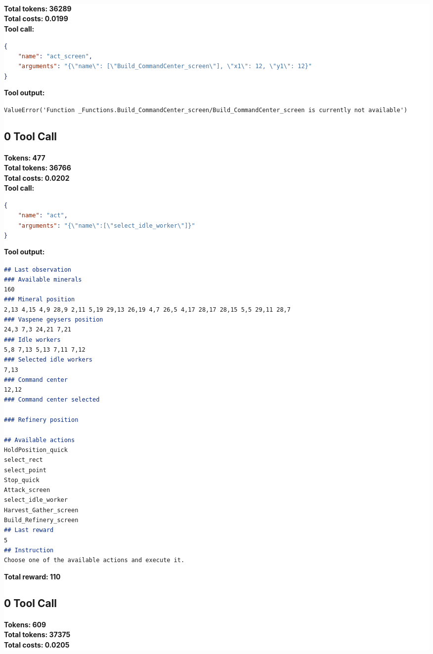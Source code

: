 **Total tokens: 36289**  
**Total costs: 0.0199**  
**Tool call:**  
```json
{
    "name": "act_screen",
    "arguments": "{\"name\": [\"Build_CommandCenter_screen\"], \"x1\": 12, \"y1\": 12}"
}
```
**Tool output:**  
```markdown
ValueError('Function _Functions.Build_CommandCenter_screen/Build_CommandCenter_screen is currently not available')
```
## 0 Tool Call
**Tokens: 477**  
**Total tokens: 36766**  
**Total costs: 0.0202**  
**Tool call:**  
```json
{
    "name": "act",
    "arguments": "{\"name\":[\"select_idle_worker\"]}"
}
```
**Tool output:**  
```markdown
## Last observation
### Available minerals
160
### Mineral position
2,13 4,15 4,9 28,9 2,11 5,19 29,13 26,19 4,7 26,5 4,17 28,17 28,15 5,5 29,11 28,7
### Vaspene geysers position
24,3 7,3 24,21 7,21
### Idle workers
5,8 7,13 5,13 7,11 7,12
### Selected idle workers
7,13
### Command center
12,12
### Command center selected

### Refinery position

## Available actions
HoldPosition_quick
select_rect
select_point
Stop_quick
Attack_screen
select_idle_worker
Harvest_Gather_screen
Build_Refinery_screen
## Last reward
5
## Instruction
Choose one of the available actions and execute it.
```
**Total reward: 110**  
## 0 Tool Call
**Tokens: 609**  
**Total tokens: 37375**  
**Total costs: 0.0205**  